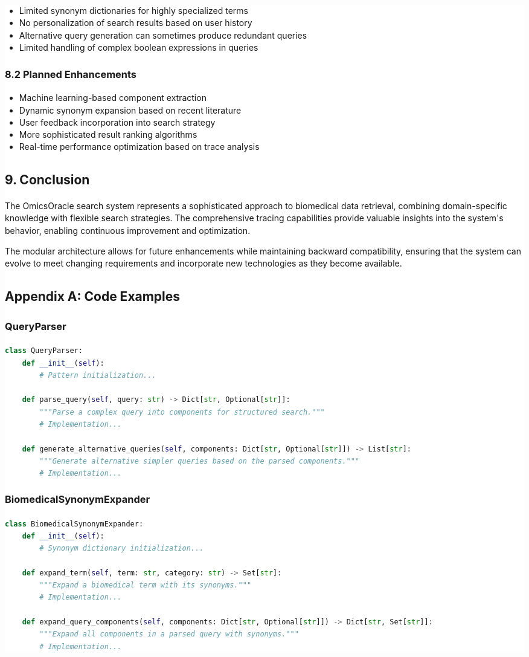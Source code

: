 - Limited synonym dictionaries for highly specialized terms
- No personalization of search results based on user history
- Alternative query generation can sometimes produce redundant queries
- Limited handling of complex boolean expressions in queries

### 8.2 Planned Enhancements

- Machine learning-based component extraction
- Dynamic synonym expansion based on recent literature
- User feedback incorporation into search strategy
- More sophisticated result ranking algorithms
- Real-time performance optimization based on trace analysis

## 9. Conclusion

The OmicsOracle search system represents a sophisticated approach to biomedical data retrieval, combining domain-specific knowledge with flexible search strategies. The comprehensive tracing capabilities provide valuable insights into the system's behavior, enabling continuous improvement and optimization.

The modular architecture allows for future enhancements while maintaining backward compatibility, ensuring that the system can evolve to meet changing requirements and incorporate new technologies as they become available.

## Appendix A: Code Examples

### QueryParser

```python
class QueryParser:
    def __init__(self):
        # Pattern initialization...

    def parse_query(self, query: str) -> Dict[str, Optional[str]]:
        """Parse a complex query into components for structured search."""
        # Implementation...

    def generate_alternative_queries(self, components: Dict[str, Optional[str]]) -> List[str]:
        """Generate alternative simpler queries based on the parsed components."""
        # Implementation...
```

### BiomedicalSynonymExpander

```python
class BiomedicalSynonymExpander:
    def __init__(self):
        # Synonym dictionary initialization...

    def expand_term(self, term: str, category: str) -> Set[str]:
        """Expand a biomedical term with its synonyms."""
        # Implementation...

    def expand_query_components(self, components: Dict[str, Optional[str]]) -> Dict[str, Set[str]]:
        """Expand all components in a parsed query with synonyms."""
        # Implementation...
```
